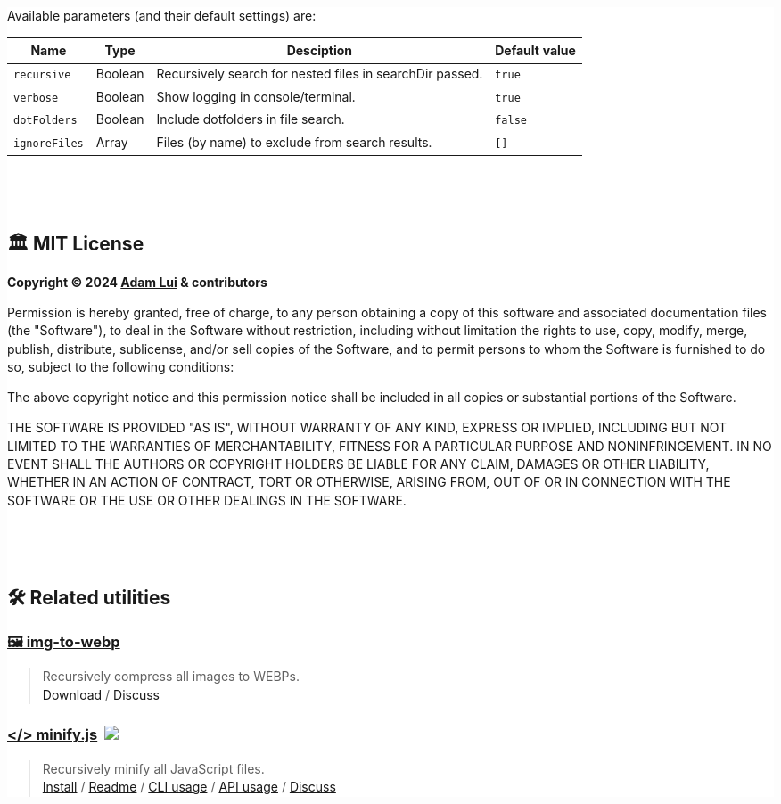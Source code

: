 Available parameters (and their default settings) are:

Name          | Type    | Desciption                                               | Default value
--------------|---------|----------------------------------------------------------|---------------
`recursive`   | Boolean | Recursively search for nested files in searchDir passed. | `true`
`verbose`     | Boolean | Show logging in console/terminal.                        | `true`
`dotFolders`  | Boolean | Include dotfolders in file search.                       | `false`
`ignoreFiles` | Array   | Files (by name) to exclude from search results.          | `[]`

<br>

<img height=6px width="100%" src="https://assets.scsstocss.org/images/separators/aqua-gradient.png?v=7e4a141">

## 🏛️ MIT License

**Copyright © 2024 [Adam Lui](https://github.com/adamlui) & contributors**

Permission is hereby granted, free of charge, to any person obtaining a copy of this software and associated documentation files (the "Software"), to deal in the Software without restriction, including without limitation the rights to use, copy, modify, merge, publish, distribute, sublicense, and/or sell copies of the Software, and to permit persons to whom the Software is furnished to do so, subject to the following conditions:

The above copyright notice and this permission notice shall be included in all copies or substantial portions of the Software.

THE SOFTWARE IS PROVIDED "AS IS", WITHOUT WARRANTY OF ANY KIND, EXPRESS OR IMPLIED, INCLUDING BUT NOT LIMITED TO THE WARRANTIES OF MERCHANTABILITY, FITNESS FOR A PARTICULAR PURPOSE AND NONINFRINGEMENT. IN NO EVENT SHALL THE AUTHORS OR COPYRIGHT HOLDERS BE LIABLE FOR ANY CLAIM, DAMAGES OR OTHER LIABILITY, WHETHER IN AN ACTION OF CONTRACT, TORT OR OTHERWISE, ARISING FROM, OUT OF OR IN CONNECTION WITH THE SOFTWARE OR THE USE OR OTHER DEALINGS IN THE SOFTWARE.

<br>

<img height=6px width="100%" src="https://assets.scsstocss.org/images/separators/aqua-gradient.png?v=7e4a141">

## 🛠️ Related utilities

### [🖼️ img-to-webp](https://imgtowebp.org)

> Recursively compress all images to WEBPs.
<br>[Download](https://cdn.jsdelivr.net/gh/adamlui/js-utils/img-to-webp/img-to-webp.js) /
[Discuss](https://github.js-utils.org/discussions)

### [</> minify.js](https://minify-js.org) &nbsp;<a href="https://github.com/toolleeo/cli-apps#programming"><img height=18 src="https://assets.scsstocss.org/images/badges/awesome/badge.svg?v=7e4a141"></a>

> Recursively minify all JavaScript files.
<br>[Install](https://node.minify-js.org/#-installation) /
[Readme](https://node.minify-js.org/#readme) /
[CLI usage](https://node.minify-js.org/#-command-line-usage) /
[API usage](https://node.minify-js.org/#-api-usage) /
[Discuss](https://github.js-utils.org/discussions)
